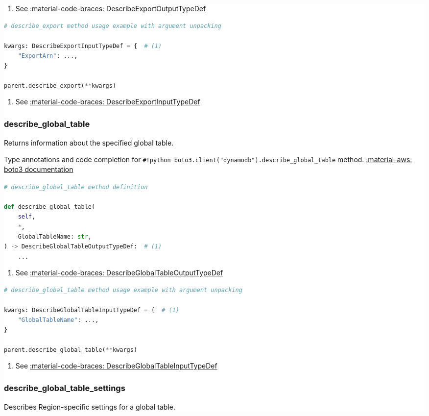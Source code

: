 1. See [:material-code-braces: DescribeExportOutputTypeDef](./type_defs.md#describeexportoutputtypedef)


```python
# describe_export method usage example with argument unpacking

kwargs: DescribeExportInputTypeDef = {  # (1)
    "ExportArn": ...,
}

parent.describe_export(**kwargs)
```

1. See [:material-code-braces: DescribeExportInputTypeDef](./type_defs.md#describeexportinputtypedef)

### describe\_global\_table

Returns information about the specified global table.

Type annotations and code completion for `#!python boto3.client("dynamodb").describe_global_table` method.
[:material-aws: boto3 documentation](https://boto3.amazonaws.com/v1/documentation/api/latest/reference/services/dynamodb/client/describe_global_table.html)

```python
# describe_global_table method definition

def describe_global_table(
    self,
    *,
    GlobalTableName: str,
) -> DescribeGlobalTableOutputTypeDef:  # (1)
    ...
```

1. See [:material-code-braces: DescribeGlobalTableOutputTypeDef](./type_defs.md#describeglobaltableoutputtypedef)


```python
# describe_global_table method usage example with argument unpacking

kwargs: DescribeGlobalTableInputTypeDef = {  # (1)
    "GlobalTableName": ...,
}

parent.describe_global_table(**kwargs)
```

1. See [:material-code-braces: DescribeGlobalTableInputTypeDef](./type_defs.md#describeglobaltableinputtypedef)

### describe\_global\_table\_settings

Describes Region-specific settings for a global table.
